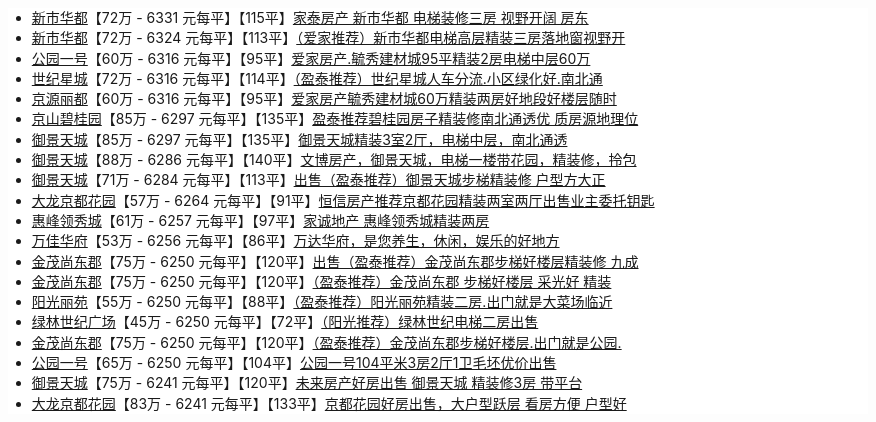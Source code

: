 - [新市华都](https://jingshanxian.58.com/xiaoqu/xinshihuadouqingjidadao403hao71iQ/ershoufang/)【72万 - 6331 元每平】【115平】[家泰房产 新市华都 电梯装修三房 视野开阔 房东](https://jingshanxian.58.com/ershoufang/40166736797953x.shtml?utm_source=&spm=&cityListName=jingshanxian&curListName=jingshanxian&referinfo=FALSE&typecode=201) 
- [新市华都](https://jingshanxian.58.com/xiaoqu/xinshihuadouqingjidadao403hao71iQ/ershoufang/)【72万 - 6324 元每平】【113平】[（爱家推荐）新市华都电梯高层精装三房落地窗视野开](https://jingshanxian.58.com/ershoufang/38815885996059x.shtml?utm_source=&spm=&cityListName=jingshanxian&curListName=jingshanxian&referinfo=FALSE&typecode=201) 
- [公园一号](https://jingshanxian.58.com/xiaoqu/gongyuanyihao5431/ershoufang/)【60万 - 6316 元每平】【95平】[爱家房产.毓秀建材城95平精装2房电梯中层60万](https://jingshanxian.58.com/ershoufang/40065587440279x.shtml?utm_source=&spm=&cityListName=jingshanxian&curListName=jingshanxian&referinfo=FALSE&typecode=201) 
- [世纪星城](https://jingshanxian.58.com/xiaoqu/shijixingchengG08c/ershoufang/)【72万 - 6316 元每平】【114平】[（盈泰推荐）世纪星城人车分流.小区绿化好.南北通](https://jingshanxian.58.com/ershoufang/39047858300184x.shtml?utm_source=&spm=&cityListName=jingshanxian&curListName=jingshanxian&referinfo=FALSE&typecode=201) 
- [京源丽都](https://jingshanxian.58.com/xiaoqu/jingyuanlidou0792/ershoufang/)【60万 - 6316 元每平】【95平】[爱家房产毓秀建材城60万精装两房好地段好楼层随时](https://jingshanxian.58.com/ershoufang/40022819007753x.shtml?utm_source=&spm=&cityListName=jingshanxian&curListName=jingshanxian&referinfo=FALSE&typecode=201) 
- [京山碧桂园](https://jingshanxian.58.com/xiaoqu/jingshanbiguiyuanbt65/ershoufang/)【85万 - 6297 元每平】【135平】[盈泰推荐碧桂园房子精装修南北通透优 质房源地理位](https://jingshanxian.58.com/ershoufang/37358985961758x.shtml?utm_source=&spm=&cityListName=jingshanxian&curListName=jingshanxian&referinfo=FALSE&typecode=201) 
- [御景天城](https://jingshanxian.58.com/xiaoqu/yujingtianchengxinshidadaoF25e/ershoufang/)【85万 - 6297 元每平】【135平】[御景天城精装3室2厅，电梯中层，南北通透](https://jingshanxian.58.com/ershoufang/40031139699358x.shtml?utm_source=&spm=&cityListName=jingshanxian&curListName=jingshanxian&referinfo=FALSE&typecode=201) 
- [御景天城](https://jingshanxian.58.com/xiaoqu/yujingtianchengxinshidadaoF25e/ershoufang/)【88万 - 6286 元每平】【140平】[文博房产，御景天城，电梯一楼带花园，精装修，拎包](https://jingshanxian.58.com/ershoufang/38528959537175x.shtml?utm_source=&spm=&cityListName=jingshanxian&curListName=jingshanxian&referinfo=FALSE&typecode=201) 
- [御景天城](https://jingshanxian.58.com/xiaoqu/yujingtianchengxinshidadaoF25e/ershoufang/)【71万 - 6284 元每平】【113平】[出售（盈泰推荐）御景天城步梯精装修 户型方大正](https://jingshanxian.58.com/ershoufang/39190500585228x.shtml?utm_source=&spm=&cityListName=jingshanxian&curListName=jingshanxian&referinfo=FALSE&typecode=201) 
- [大龙京都花园](https://jingshanxian.58.com/xiaoqu/jingdouhuayuano9dZ/ershoufang/)【57万 - 6264 元每平】【91平】[恒信房产推荐京都花园精装两室两厅出售业主委托钥匙](https://jingshanxian.58.com/ershoufang/39844147104028x.shtml?utm_source=&spm=&cityListName=jingshanxian&curListName=jingshanxian&referinfo=FALSE&typecode=201) 
- [惠峰领秀城](https://jingshanxian.58.com/xiaoqu/huifenglingxiuchengm2vn/ershoufang/)【61万 - 6257 元每平】【97平】[家诚地产 惠峰领秀城精装两房](https://jingshanxian.58.com/ershoufang/40020100166543x.shtml?utm_source=&spm=&cityListName=jingshanxian&curListName=jingshanxian&referinfo=FALSE&typecode=201) 
- [万佳华府](https://jingshanxian.58.com/xiaoqu/wanjiahuafu1/ershoufang/)【53万 - 6256 元每平】【86平】[万达华府，是您养生，休闲，娱乐的好地方](https://jingshanxian.58.com/ershoufang/40163335943557x.shtml?utm_source=&spm=&cityListName=jingshanxian&curListName=jingshanxian&referinfo=FALSE&typecode=201) 
- [金茂尚东郡](https://jingshanxian.58.com/xiaoqu/jinmaoshangdongjunGGZJ/ershoufang/)【75万 - 6250 元每平】【120平】[出售（盈泰推荐）金茂尚东郡步梯好楼层精装修 九成](https://jingshanxian.58.com/ershoufang/39227819103011x.shtml?utm_source=&spm=&cityListName=jingshanxian&curListName=jingshanxian&referinfo=FALSE&typecode=201) 
- [金茂尚东郡](https://jingshanxian.58.com/xiaoqu/jinmaoshangdongjunGGZJ/ershoufang/)【75万 - 6250 元每平】【120平】[（盈泰推荐）金茂尚东郡 步梯好楼层 采光好 精装](https://jingshanxian.58.com/ershoufang/39249442719648x.shtml?utm_source=&spm=&cityListName=jingshanxian&curListName=jingshanxian&referinfo=FALSE&typecode=201) 
- [阳光丽苑](https://jingshanxian.58.com/xiaoqu/yangguangliyuanSXid/ershoufang/)【55万 - 6250 元每平】【88平】[（盈泰推荐）阳光丽苑精装二房.出门就是大菜场临近](https://jingshanxian.58.com/ershoufang/39643519064225x.shtml?utm_source=&spm=&cityListName=jingshanxian&curListName=jingshanxian&referinfo=FALSE&typecode=201) 
- [绿林世纪广场](https://jingshanxian.58.com/xiaoqu/lulinshijiguangchang/ershoufang/)【45万 - 6250 元每平】【72平】[（阳光推荐）绿林世纪电梯二房出售](https://jingshanxian.58.com/ershoufang/39568797286277x.shtml?utm_source=&spm=&cityListName=jingshanxian&curListName=jingshanxian&referinfo=FALSE&typecode=201) 
- [金茂尚东郡](https://jingshanxian.58.com/xiaoqu/jinmaoshangdongjunGGZJ/ershoufang/)【75万 - 6250 元每平】【120平】[（盈泰推荐）金茂尚东郡步梯好楼层.出门就是公园.](https://jingshanxian.58.com/ershoufang/39227498318237x.shtml?utm_source=&spm=&cityListName=jingshanxian&curListName=jingshanxian&referinfo=FALSE&typecode=201) 
- [公园一号](https://jingshanxian.58.com/xiaoqu/gongyuanyihao5431/ershoufang/)【65万 - 6250 元每平】【104平】[公园一号104平米3房2厅1卫毛坯优价出售](https://jingshanxian.58.com/ershoufang/38597316849162x.shtml?utm_source=&spm=&cityListName=jingshanxian&curListName=jingshanxian&referinfo=FALSE&typecode=201) 
- [御景天城](https://jingshanxian.58.com/xiaoqu/yujingtianchengxinshidadaoF25e/ershoufang/)【75万 - 6241 元每平】【120平】[未来房产好房出售  御景天城 精装修3房 带平台](https://jingshanxian.58.com/ershoufang/40156425475111x.shtml?utm_source=&spm=&cityListName=jingshanxian&curListName=jingshanxian&referinfo=FALSE&typecode=201) 
- [大龙京都花园](https://jingshanxian.58.com/xiaoqu/jingdouhuayuano9dZ/ershoufang/)【83万 - 6241 元每平】【133平】[京都花园好房出售，大户型跃层 看房方便 户型好](https://jingshanxian.58.com/ershoufang/39502978666262x.shtml?utm_source=&spm=&cityListName=jingshanxian&curListName=jingshanxian&referinfo=FALSE&typecode=201) 